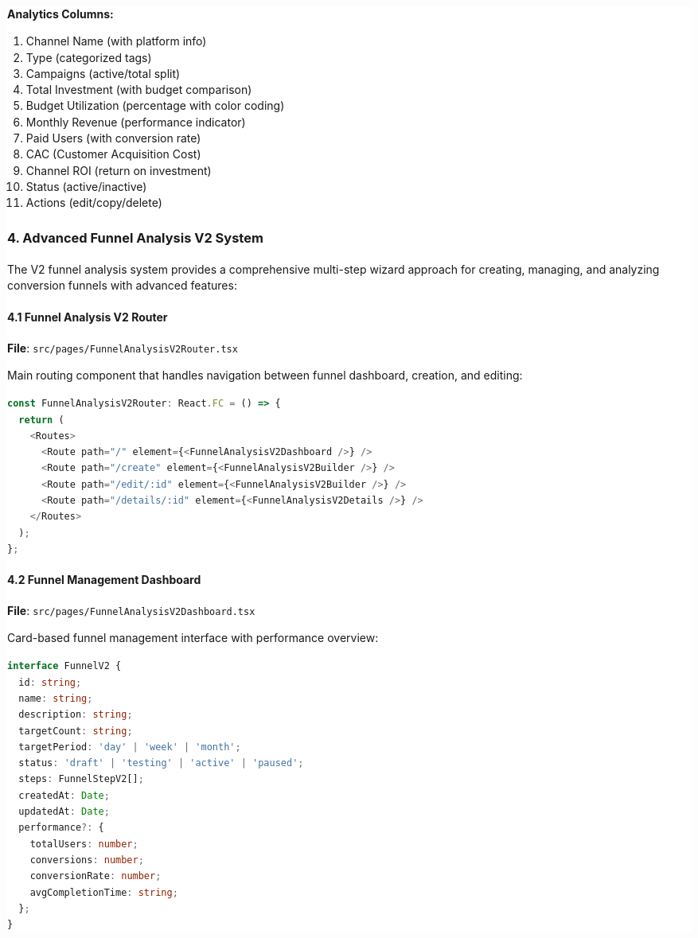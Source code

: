 **Analytics Columns:**
1. Channel Name (with platform info)
2. Type (categorized tags)
3. Campaigns (active/total split)
4. Total Investment (with budget comparison)
5. Budget Utilization (percentage with color coding)
6. Monthly Revenue (performance indicator)
7. Paid Users (with conversion rate)
8. CAC (Customer Acquisition Cost)
9. Channel ROI (return on investment)
10. Status (active/inactive)
11. Actions (edit/copy/delete)

### 4. Advanced Funnel Analysis V2 System

The V2 funnel analysis system provides a comprehensive multi-step wizard approach for creating, managing, and analyzing conversion funnels with advanced features:

#### 4.1 Funnel Analysis V2 Router
**File**: `src/pages/FunnelAnalysisV2Router.tsx`

Main routing component that handles navigation between funnel dashboard, creation, and editing:

```typescript
const FunnelAnalysisV2Router: React.FC = () => {
  return (
    <Routes>
      <Route path="/" element={<FunnelAnalysisV2Dashboard />} />
      <Route path="/create" element={<FunnelAnalysisV2Builder />} />
      <Route path="/edit/:id" element={<FunnelAnalysisV2Builder />} />
      <Route path="/details/:id" element={<FunnelAnalysisV2Details />} />
    </Routes>
  );
};
```

#### 4.2 Funnel Management Dashboard
**File**: `src/pages/FunnelAnalysisV2Dashboard.tsx`

Card-based funnel management interface with performance overview:

```typescript
interface FunnelV2 {
  id: string;
  name: string;
  description: string;
  targetCount: string;
  targetPeriod: 'day' | 'week' | 'month';
  status: 'draft' | 'testing' | 'active' | 'paused';
  steps: FunnelStepV2[];
  createdAt: Date;
  updatedAt: Date;
  performance?: {
    totalUsers: number;
    conversions: number;
    conversionRate: number;
    avgCompletionTime: string;
  };
}
```
